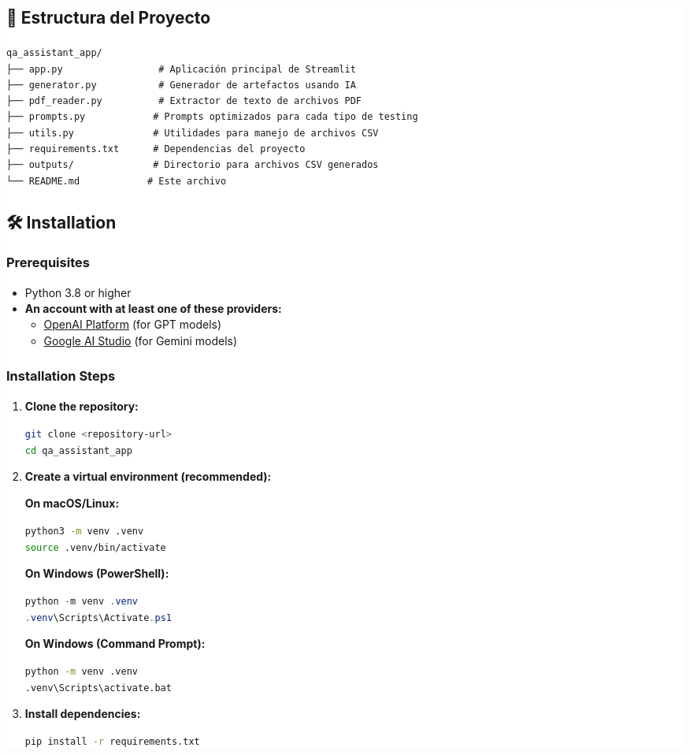 ## 📁 Estructura del Proyecto

```
qa_assistant_app/
├── app.py                 # Aplicación principal de Streamlit
├── generator.py           # Generador de artefactos usando IA
├── pdf_reader.py          # Extractor de texto de archivos PDF
├── prompts.py            # Prompts optimizados para cada tipo de testing
├── utils.py              # Utilidades para manejo de archivos CSV
├── requirements.txt      # Dependencias del proyecto
├── outputs/              # Directorio para archivos CSV generados
└── README.md            # Este archivo
```

## 🛠️ Installation

### Prerequisites

- Python 3.8 or higher
- **An account with at least one of these providers:**
  - [OpenAI Platform](https://platform.openai.com/) (for GPT models)
  - [Google AI Studio](https://aistudio.google.com/) (for Gemini models)

### Installation Steps

1. **Clone the repository:**
   ```bash
   git clone <repository-url>
   cd qa_assistant_app
   ```

2. **Create a virtual environment (recommended):**

   **On macOS/Linux:**
   ```bash
   python3 -m venv .venv
   source .venv/bin/activate
   ```

   **On Windows (PowerShell):**
   ```powershell
   python -m venv .venv
   .venv\Scripts\Activate.ps1
   ```

   **On Windows (Command Prompt):**
   ```cmd
   python -m venv .venv
   .venv\Scripts\activate.bat
   ```

3. **Install dependencies:**
   ```bash
   pip install -r requirements.txt
   ```
